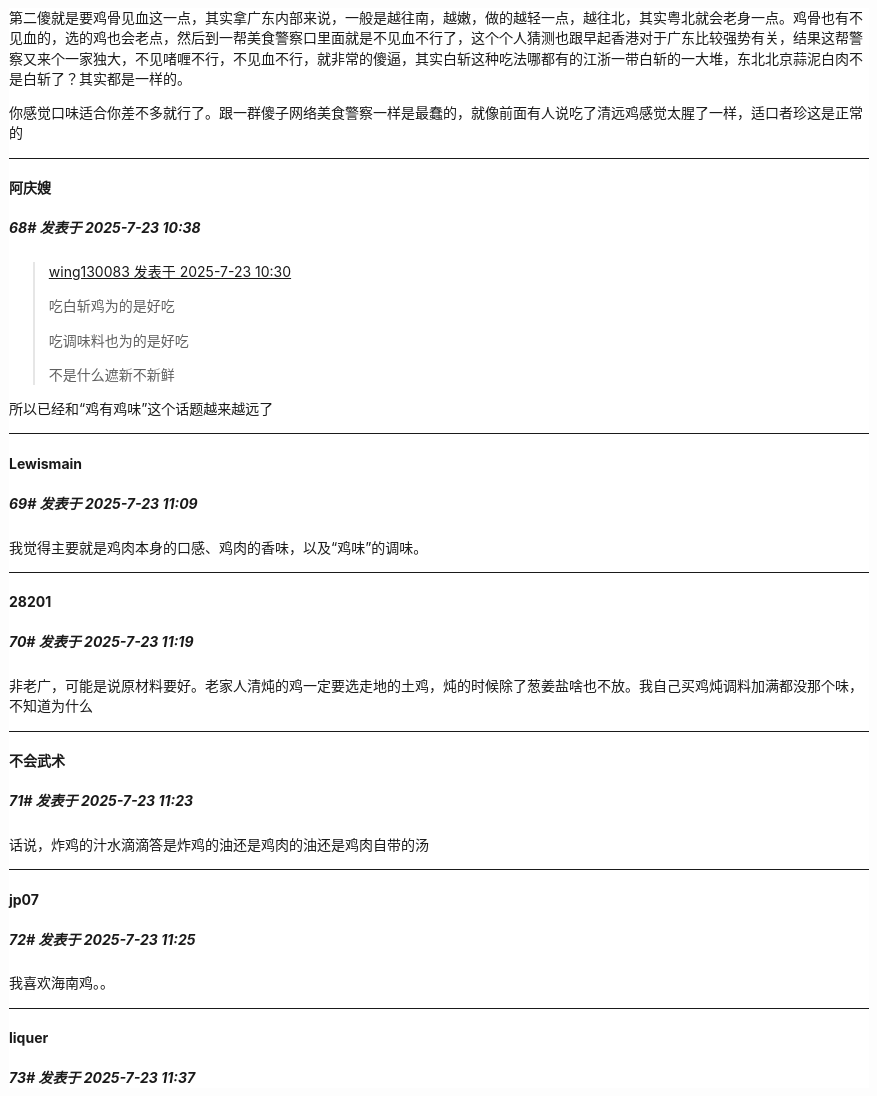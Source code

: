 第二傻就是要鸡骨见血这一点，其实拿广东内部来说，一般是越往南，越嫩，做的越轻一点，越往北，其实粤北就会老身一点。鸡骨也有不见血的，选的鸡也会老点，然后到一帮美食警察口里面就是不见血不行了，这个个人猜测也跟早起香港对于广东比较强势有关，结果这帮警察又来个一家独大，不见啫喱不行，不见血不行，就非常的傻逼，其实白斩这种吃法哪都有的江浙一带白斩的一大堆，东北北京蒜泥白肉不是白斩了？其实都是一样的。

你感觉口味适合你差不多就行了。跟一群傻子网络美食警察一样是最蠢的，就像前面有人说吃了清远鸡感觉太腥了一样，适口者珍这是正常的


*****

####  阿庆嫂  
##### 68#       发表于 2025-7-23 10:38

<blockquote><a href="httphttps://stage1st.com/2b/forum.php?mod=redirect&amp;goto=findpost&amp;pid=68141839&amp;ptid=2257151" target="_blank">wing130083 发表于 2025-7-23 10:30</a>

吃白斩鸡为的是好吃

吃调味料也为的是好吃

不是什么遮新不新鲜</blockquote>
所以已经和“鸡有鸡味”这个话题越来越远了


*****

####  Lewismain  
##### 69#       发表于 2025-7-23 11:09

我觉得主要就是鸡肉本身的口感、鸡肉的香味，以及“鸡味”的调味。


*****

####  28201  
##### 70#       发表于 2025-7-23 11:19

非老广，可能是说原材料要好。老家人清炖的鸡一定要选走地的土鸡，炖的时候除了葱姜盐啥也不放。我自己买鸡炖调料加满都没那个味，不知道为什么


*****

####  不会武术  
##### 71#       发表于 2025-7-23 11:23

话说，炸鸡的汁水滴滴答是炸鸡的油还是鸡肉的油还是鸡肉自带的汤

*****

####  jp07  
##### 72#       发表于 2025-7-23 11:25

我喜欢海南鸡。。


*****

####  liquer  
##### 73#       发表于 2025-7-23 11:37
